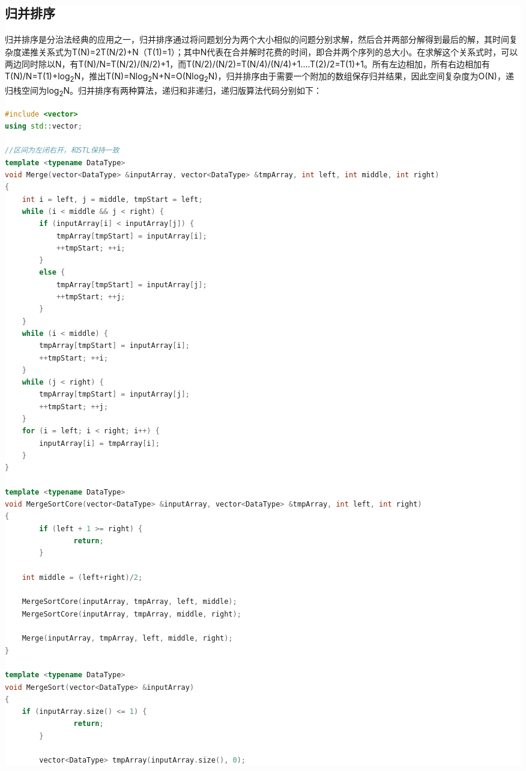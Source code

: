 ## 归并排序

归并排序是分治法经典的应用之一，归并排序通过将问题划分为两个大小相似的问题分别求解，然后合并两部分解得到最后的解，其时间复杂度递推关系式为T(N)=2T(N/2)+N（T(1)=1）；其中N代表在合并解时花费的时间，即合并两个序列的总大小。在求解这个关系式时，可以两边同时除以N，有T(N)/N=T(N/2)/(N/2)+1，而T(N/2)/(N/2)=T(N/4)/(N/4)+1....T(2)/2=T(1)+1。所有左边相加，所有右边相加有T(N)/N=T(1)+log<sub>2</sub>N，推出T(N)=Nlog<sub>2</sub>N+N=O(Nlog<sub>2</sub>N)，归并排序由于需要一个附加的数组保存归并结果，因此空间复杂度为O(N)，递归栈空间为log<sub>2</sub>N。归并排序有两种算法，递归和非递归，递归版算法代码分别如下：

```cpp
#include <vector>
using std::vector;

//区间为左闭右开，和STL保持一致
template <typename DataType>
void Merge(vector<DataType> &inputArray, vector<DataType> &tmpArray, int left, int middle, int right)
{
	int i = left, j = middle, tmpStart = left;
	while (i < middle && j < right) {
		if (inputArray[i] < inputArray[j]) {
			tmpArray[tmpStart] = inputArray[i];
			++tmpStart; ++i;
		}
		else {
			tmpArray[tmpStart] = inputArray[j];
			++tmpStart; ++j;
		}
	}
	while (i < middle) {
		tmpArray[tmpStart] = inputArray[i];
		++tmpStart; ++i;
	}
	while (j < right) {
		tmpArray[tmpStart] = inputArray[j];
		++tmpStart; ++j;
	}
	for (i = left; i < right; i++) {
		inputArray[i] = tmpArray[i];
	}
}

template <typename DataType>
void MergeSortCore(vector<DataType> &inputArray, vector<DataType> &tmpArray, int left, int right)
{
        if (left + 1 >= right) {
                return;
        }

	int middle = (left+right)/2;

	MergeSortCore(inputArray, tmpArray, left, middle);
	MergeSortCore(inputArray, tmpArray, middle, right);

	Merge(inputArray, tmpArray, left, middle, right);
}

template <typename DataType>
void MergeSort(vector<DataType> &inputArray)
{
	if (inputArray.size() <= 1) {
                return;
        }
        
        vector<DataType> tmpArray(inputArray.size(), 0);

```